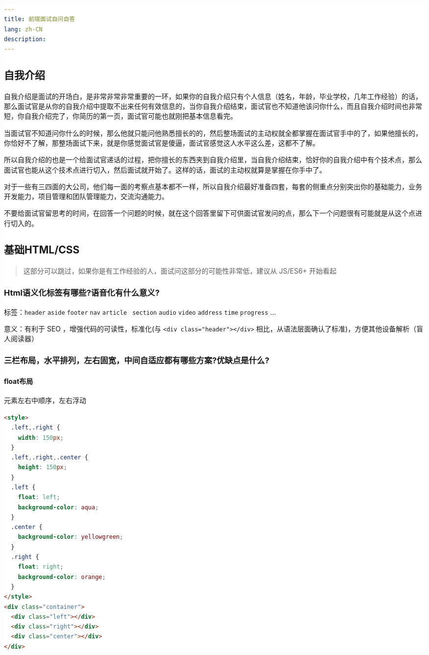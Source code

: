 ```yaml
---
title: 前端面试自问自答
lang: zh-CN
description: 
---
```


## 自我介绍

自我介绍是面试的开场白，是非常非常非常重要的一环，如果你的自我介绍只有个人信息（姓名，年龄，毕业学校，几年工作经验）的话，那么面试官是从你的自我介绍中提取不出来任何有效信息的，当你自我介绍结束，面试官也不知道他该问你什么，而且自我介绍时间也非常短，你自我介绍完了，你简历的第一页，面试官可能也就刚把基本信息看完。

当面试官不知道问你什么的时候，那么他就只能问他熟悉擅长的的，然后整场面试的主动权就全都掌握在面试官手中的了，如果他擅长的，你恰好不了解，那整场面试下来，就是你感觉面试官是傻逼，面试官感觉这人水平这么差，这都不了解。

所以自我介绍的也是一个给面试官递话的过程，把你擅长的东西夹到自我介绍里，当自我介绍结束，恰好你的自我介绍中有个技术点，那么面试官也能从这个技术点进行切入，然后面试就开始了。这样的话，面试的主动权就算是掌握在你手中了。

对于一些有三四面的大公司，他们每一面的考察点基本都不一样，所以自我介绍最好准备四套，每套的侧重点分别突出你的基础能力，业务开发能力，项目管理和团队管理能力，交流沟通能力。

不要给面试官留思考的时间，在回答一个问题的时候，就在这个回答里留下可供面试官发问的点，那么下一个问题很有可能就是从这个点进行切入的。

## 基础HTML/CSS

> 这部分可以跳过，如果你是有工作经验的人，面试问这部分的可能性非常低，建议从  JS/ES6+ 开始看起

### Html语义化标签有哪些?语音化有什么意义?

标签：`header` `aside` `footer` `nav` `article` ` section` `audio` `video` `address` `time` `progress` ...

意义：有利于 SEO ，增强代码的可读性，标准化(与 `<div class="header"></div>` 相比，从语法层面确认了标准)，方便其他设备解析（盲人阅读器）

### 三栏布局，水平排列，左右固宽，中间自适应都有哪些方案?优缺点是什么?

#### float布局

元素左右中顺序，左右浮动

```html
<style>
  .left,.right {
    width: 150px;
  }
  .left,.right,.center {
    height: 150px;
  }
  .left {
    float: left;
    background-color: aqua;
  }
  .center {
    background-color: yellowgreen;
  }
  .right {
    float: right;
    background-color: orange;
  }
</style>
<div class="container">
  <div class="left"></div>
  <div class="right"></div>
  <div class="center"></div>
</div>
```
